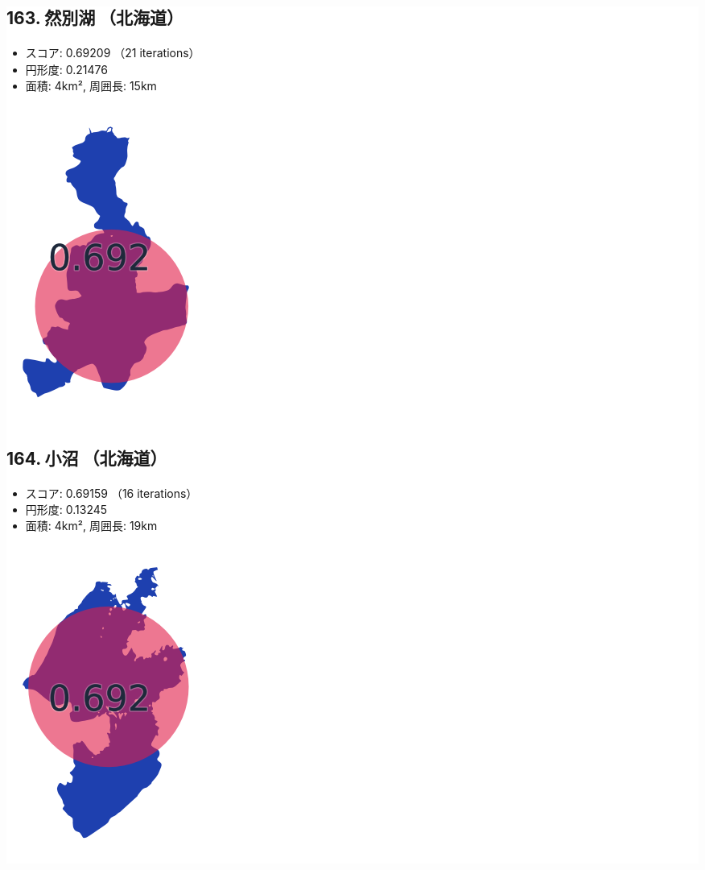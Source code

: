 ## 163. 然別湖 （北海道）

- スコア: 0.69209 （21 iterations）
- 円形度: 0.21476
- 面積: 4km&sup2;, 周囲長: 15km

![然別湖](output/final/081_然別湖.png)

## 164. 小沼 （北海道）

- スコア: 0.69159 （16 iterations）
- 円形度: 0.13245
- 面積: 4km&sup2;, 周囲長: 19km

![小沼](output/final/031_小沼.png)
